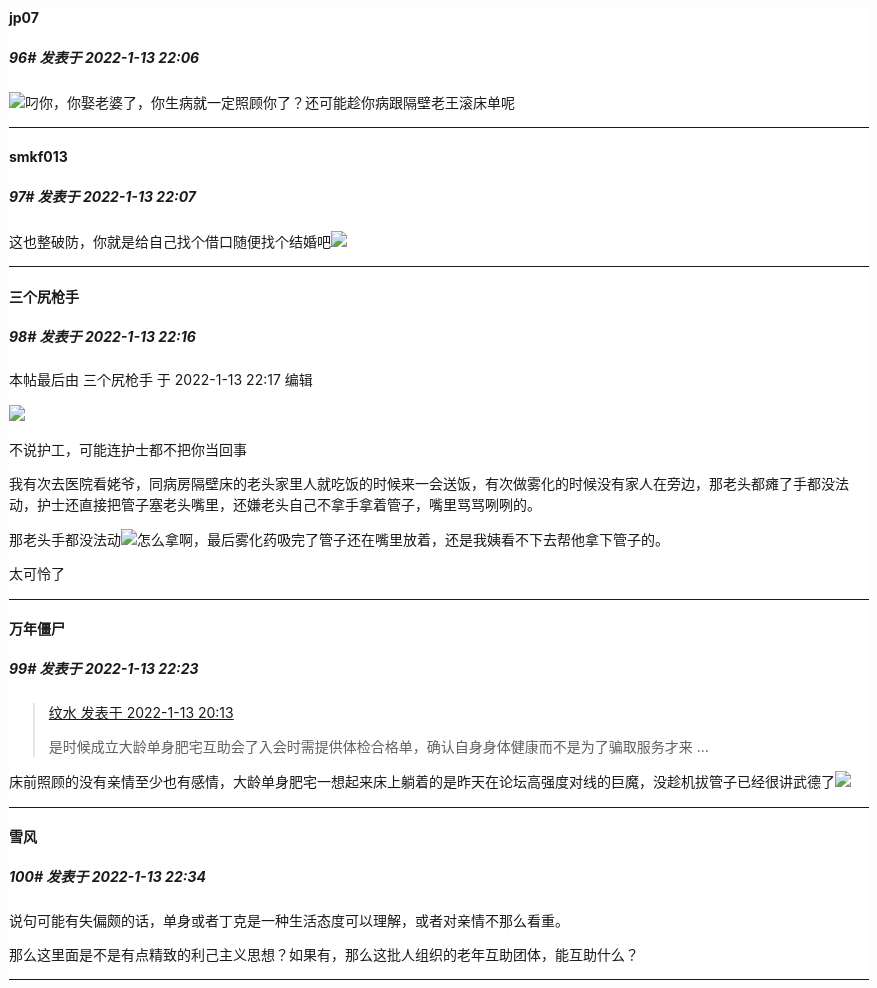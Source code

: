 ####  jp07  
##### 96#       发表于 2022-1-13 22:06

<img src="https://static.saraba1st.com/image/smiley/face2017/001.png" referrerpolicy="no-referrer">叼你，你娶老婆了，你生病就一定照顾你了？还可能趁你病跟隔壁老王滚床单呢



*****

####  smkf013  
##### 97#       发表于 2022-1-13 22:07

这也整破防，你就是给自己找个借口随便找个结婚吧<img src="https://static.saraba1st.com/image/smiley/face2017/067.png" referrerpolicy="no-referrer">

*****

####  三个尻枪手  
##### 98#       发表于 2022-1-13 22:16

 本帖最后由 三个尻枪手 于 2022-1-13 22:17 编辑 

<img src="https://static.saraba1st.com/image/smiley/face2017/009.gif" referrerpolicy="no-referrer">

不说护工，可能连护士都不把你当回事

我有次去医院看姥爷，同病房隔壁床的老头家里人就吃饭的时候来一会送饭，有次做雾化的时候没有家人在旁边，那老头都瘫了手都没法动，护士还直接把管子塞老头嘴里，还嫌老头自己不拿手拿着管子，嘴里骂骂咧咧的。

那老头手都没法动<img src="https://static.saraba1st.com/image/smiley/face2017/004.gif" referrerpolicy="no-referrer">怎么拿啊，最后雾化药吸完了管子还在嘴里放着，还是我姨看不下去帮他拿下管子的。

太可怜了

*****

####  万年僵尸  
##### 99#       发表于 2022-1-13 22:23

<blockquote><a href="httphttps://bbs.saraba1st.com/2b/forum.php?mod=redirect&amp;goto=findpost&amp;pid=54277447&amp;ptid=2047212" target="_blank">纹水 发表于 2022-1-13 20:13</a>

是时候成立大龄单身肥宅互助会了入会时需提供体检合格单，确认自身身体健康而不是为了骗取服务才来 ...</blockquote>
床前照顾的没有亲情至少也有感情，大龄单身肥宅一想起来床上躺着的是昨天在论坛高强度对线的巨魔，没趁机拔管子已经很讲武德了<img src="https://static.saraba1st.com/image/smiley/face2017/067.png" referrerpolicy="no-referrer">



*****

####  雪风  
##### 100#       发表于 2022-1-13 22:34

说句可能有失偏颇的话，单身或者丁克是一种生活态度可以理解，或者对亲情不那么看重。

那么这里面是不是有点精致的利己主义思想？如果有，那么这批人组织的老年互助团体，能互助什么？

*****

